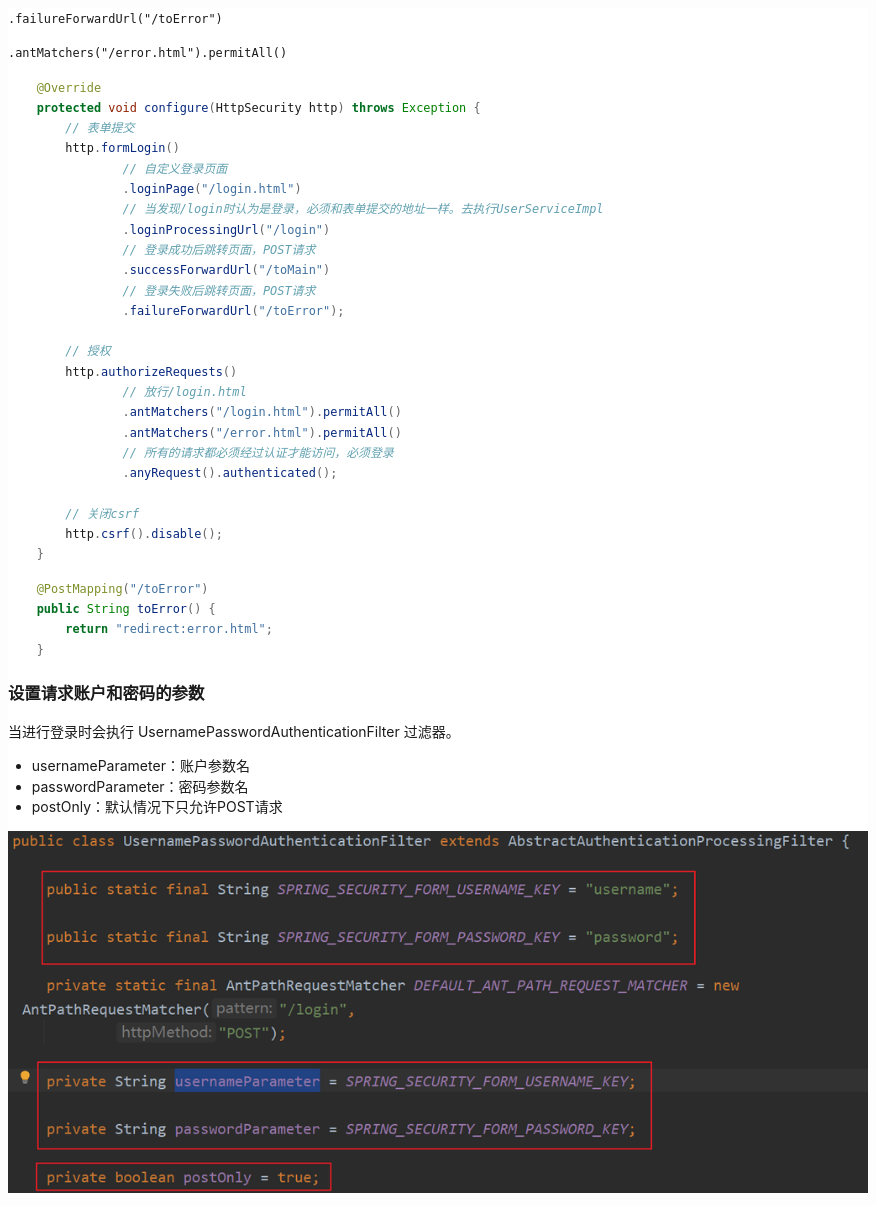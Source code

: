 `.failureForwardUrl("/toError")`

`.antMatchers("/error.html").permitAll()`

```java
    @Override
    protected void configure(HttpSecurity http) throws Exception {
        // 表单提交
        http.formLogin()
                // 自定义登录页面
                .loginPage("/login.html")
                // 当发现/login时认为是登录，必须和表单提交的地址一样。去执行UserServiceImpl
                .loginProcessingUrl("/login")
                // 登录成功后跳转页面，POST请求
                .successForwardUrl("/toMain")
            	// 登录失败后跳转页面，POST请求
                .failureForwardUrl("/toError");

        // 授权
        http.authorizeRequests()
                // 放行/login.html
                .antMatchers("/login.html").permitAll()
                .antMatchers("/error.html").permitAll()
                // 所有的请求都必须经过认证才能访问，必须登录
                .anyRequest().authenticated();

        // 关闭csrf
        http.csrf().disable();
    }
```

```java
    @PostMapping("/toError")
    public String toError() {
        return "redirect:error.html";
    }
```



### 设置请求账户和密码的参数

当进行登录时会执行 UsernamePasswordAuthenticationFilter 过滤器。

- usernameParameter：账户参数名
- passwordParameter：密码参数名
- postOnly：默认情况下只允许POST请求

![image-20210213135406758](SpringSecurity.assets/image-20210213135406758.png)